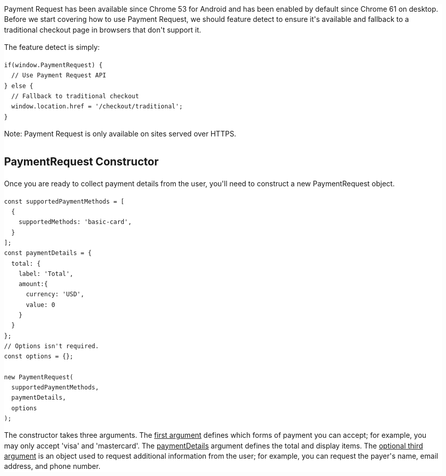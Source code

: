 Payment Request has been available since Chrome 53 for Android and has been
enabled by default since Chrome 61 on desktop. Before we start covering how to
use Payment Request, we should feature detect to ensure it's available and
fallback to a traditional checkout page in browsers that don't support it.

The feature detect is simply:

```
if(window.PaymentRequest) {
  // Use Payment Request API
} else {
  // Fallback to traditional checkout
  window.location.href = '/checkout/traditional';
}
```

Note: Payment Request is only available on sites served over HTTPS.

## PaymentRequest Constructor

Once you are ready to collect payment details from the user, you'll need to
construct a new PaymentRequest object.

```
const supportedPaymentMethods = [
  {
    supportedMethods: 'basic-card',
  }
];
const paymentDetails = {
  total: {
    label: 'Total',
    amount:{
      currency: 'USD',
      value: 0
    }
  }
};
// Options isn't required.
const options = {};

new PaymentRequest(
  supportedPaymentMethods,
  paymentDetails,
  options
);
```

The constructor takes three arguments. The [first
argument](#defining_supported_payment_methods) defines which forms of payment you can
accept; for example, you may only accept 'visa' and 'mastercard'. The
[paymentDetails](#defining_payment_details) argument defines the total and display
items. The [optional third argument](#defining_options_optional42) is an object
used to request additional information from the user; for example, you can
request the payer's name, email address, and phone number.
